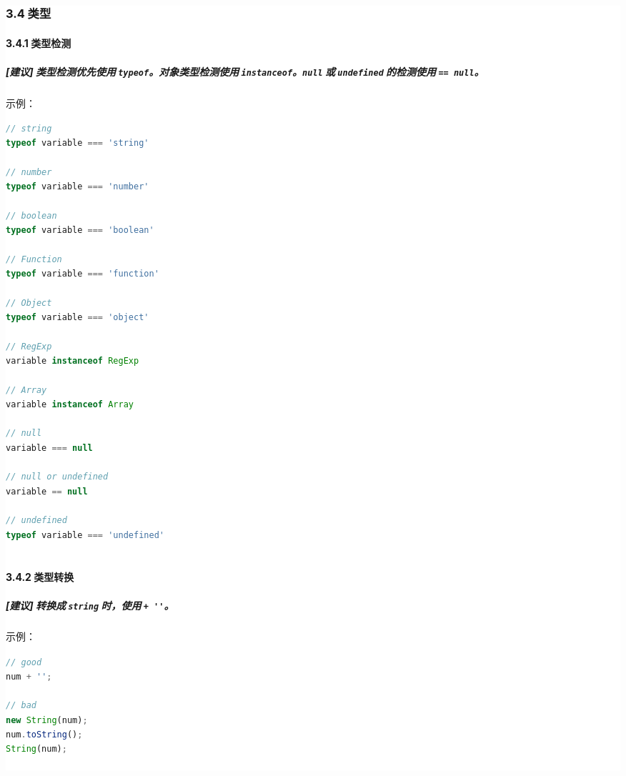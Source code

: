 ### 3.4 类型

#### 3.4.1 类型检测

##### [建议] 类型检测优先使用 `typeof`。对象类型检测使用 `instanceof`。`null` 或 `undefined` 的检测使用 `== null`。

示例：

```javascript
// string
typeof variable === 'string'

// number
typeof variable === 'number'

// boolean
typeof variable === 'boolean'

// Function
typeof variable === 'function'

// Object
typeof variable === 'object'

// RegExp
variable instanceof RegExp

// Array
variable instanceof Array

// null
variable === null

// null or undefined
variable == null

// undefined
typeof variable === 'undefined'
 


```

#### 3.4.2 类型转换

##### [建议] 转换成 `string` 时，使用 `+ ''`。

示例：

```javascript
// good
num + '';

// bad
new String(num);
num.toString();
String(num);
 


```
